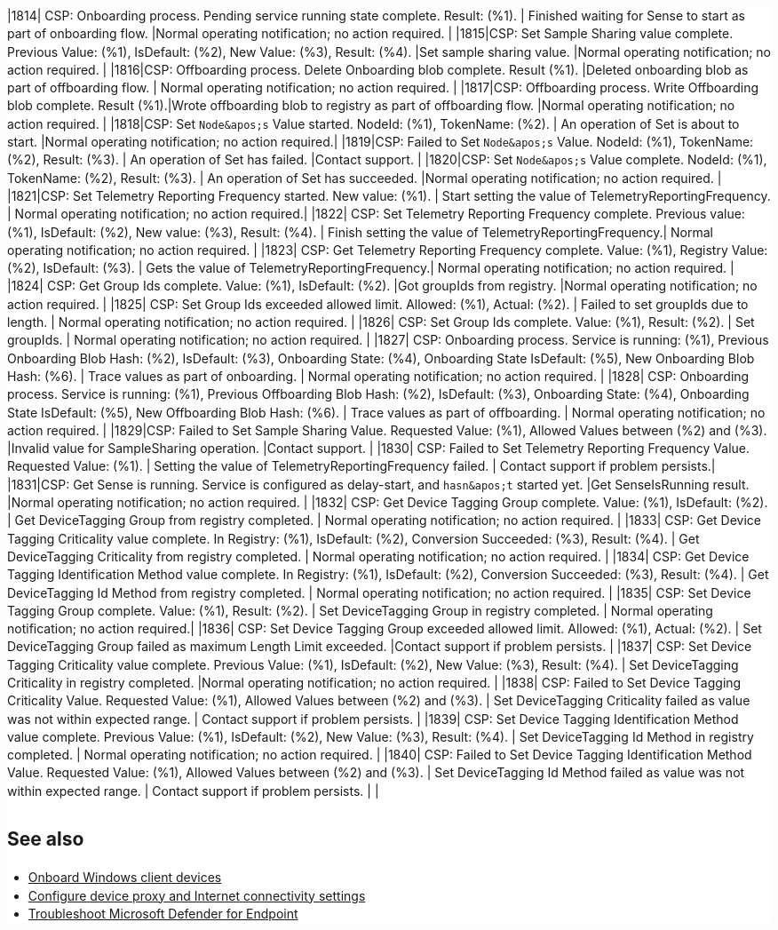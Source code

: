    |1814| CSP: Onboarding process. Pending service running state complete. Result: (%1).  | Finished waiting for Sense to start as part of onboarding flow.   |Normal operating notification; no action required. |
   |1815|CSP: Set Sample Sharing value complete. Previous Value: (%1), IsDefault: (%2), New Value: (%3), Result: (%4).  |Set sample sharing value.    |Normal operating notification; no action required.  |
   |1816|CSP: Offboarding process. Delete Onboarding blob complete. Result (%1).   |Deleted onboarding blob as part of offboarding flow.   | Normal operating notification; no action required. |
   |1817|CSP: Offboarding process. Write Offboarding blob complete. Result (%1).|Wrote offboarding blob to registry as part of offboarding flow. |Normal operating notification; no action required.  |
   |1818|CSP: Set `Node&apos;s` Value started. NodeId: (%1), TokenName: (%2).   | An operation of Set is about to start.   |Normal operating notification; no action required.|
   |1819|CSP: Failed to Set `Node&apos;s` Value. NodeId: (%1), TokenName: (%2), Result: (%3).   | An operation of Set has failed.   |Contact support. |
   |1820|CSP: Set `Node&apos;s` Value complete. NodeId: (%1), TokenName: (%2), Result: (%3).   | An operation of Set has succeeded.   |Normal operating notification; no action required.  |
   |1821|CSP: Set Telemetry Reporting Frequency started. New value: (%1).   | Start setting the value of TelemetryReportingFrequency.  | Normal operating notification; no action required.|
   |1822| CSP: Set Telemetry Reporting Frequency complete. Previous value: (%1), IsDefault: (%2), New value: (%3), Result: (%4).  |  Finish setting the value of TelemetryReportingFrequency.| Normal operating notification; no action required. |
   |1823|  CSP: Get Telemetry Reporting Frequency complete. Value: (%1), Registry Value: (%2), IsDefault: (%3). |  Gets the value of TelemetryReportingFrequency.| Normal operating notification; no action required. |
   |1824| CSP: Get Group Ids complete. Value: (%1), IsDefault: (%2).  |Got groupIds from registry.   |Normal operating notification; no action required. |
   |1825| CSP: Set Group Ids exceeded allowed limit. Allowed: (%1), Actual: (%2).  | Failed to set groupIds due to length.   | Normal operating notification; no action required. |
   |1826| CSP: Set Group Ids complete. Value: (%1), Result: (%2).  | Set groupIds.   | Normal operating notification; no action required. |
   |1827| CSP: Onboarding process. Service is running: (%1), Previous Onboarding Blob Hash: (%2), IsDefault: (%3), Onboarding State: (%4), Onboarding State IsDefault: (%5), New Onboarding Blob Hash: (%6).  | Trace values as part of onboarding.   | Normal operating notification; no action required. |
   |1828| CSP: Onboarding process. Service is running: (%1), Previous Offboarding Blob Hash: (%2), IsDefault: (%3), Onboarding State: (%4), Onboarding State IsDefault: (%5), New Offboarding Blob Hash: (%6).  | Trace values as part of offboarding.   | Normal operating notification; no action required.  |
   |1829|CSP: Failed to Set Sample Sharing Value. Requested Value: (%1), Allowed Values between (%2) and (%3).   |Invalid value for SampleSharing operation.    |Contact support.  |
   |1830| CSP: Failed to Set Telemetry Reporting Frequency Value. Requested Value: (%1).  | Setting the value of TelemetryReportingFrequency failed.  | Contact support if problem persists.|
   |1831|CSP: Get Sense is running. Service is configured as delay-start, and `hasn&apos;t` started yet.   |Get SenseIsRunning result.    |Normal operating notification; no action required.  |
   |1832| CSP: Get Device Tagging Group complete. Value: (%1), IsDefault: (%2).  | Get DeviceTagging Group from registry completed.  | Normal operating notification; no action required. |
   |1833| CSP: Get Device Tagging Criticality value complete. In Registry: (%1), IsDefault: (%2), Conversion Succeeded: (%3), Result: (%4).  | Get DeviceTagging Criticality from registry completed.  | Normal operating notification; no action required. |
   |1834| CSP: Get Device Tagging Identification Method value complete. In Registry: (%1), IsDefault: (%2), Conversion Succeeded: (%3), Result: (%4).  |  Get DeviceTagging Id Method from registry completed. | Normal operating notification; no action required. |
   |1835| CSP: Set Device Tagging Group complete. Value: (%1), Result: (%2).  | Set DeviceTagging Group in registry completed.  |  Normal operating notification; no action required.|
   |1836| CSP: Set Device Tagging Group exceeded allowed limit. Allowed: (%1), Actual: (%2).  | Set DeviceTagging Group failed as maximum Length Limit exceeded.  |Contact support if problem persists. |
   |1837| CSP: Set Device Tagging Criticality value complete. Previous Value: (%1), IsDefault: (%2), New Value: (%3), Result: (%4).  | Set DeviceTagging Criticality in registry completed. |Normal operating notification; no action required. |
   |1838|  CSP: Failed to Set Device Tagging Criticality Value. Requested Value: (%1), Allowed Values between (%2) and (%3). |  Set DeviceTagging Criticality failed as value was not within expected range. | Contact support if problem persists. |
   |1839| CSP: Set Device Tagging Identification Method value complete. Previous Value: (%1), IsDefault: (%2), New Value: (%3), Result: (%4).  |  Set DeviceTagging Id Method in registry completed. | Normal operating notification; no action required. |
   |1840| CSP: Failed to Set Device Tagging Identification Method Value. Requested Value: (%1), Allowed Values between (%2) and (%3). |  Set DeviceTagging Id Method failed as value was not within expected range. | Contact support if problem persists. |
   |
   
## See also
- [Onboard Windows client devices](configure-endpoints.md)
- [Configure device proxy and Internet connectivity settings](configure-proxy-internet.md)
- [Troubleshoot Microsoft Defender for Endpoint](troubleshoot-onboarding.md)